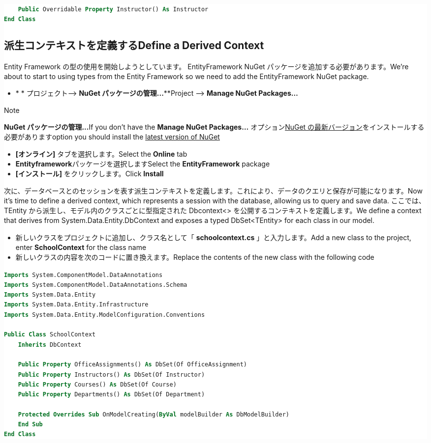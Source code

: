 ``` vb
    Public Overridable Property Instructor() As Instructor
End Class
```

## <a name="define-a-derived-context"></a><span data-ttu-id="8c2b9-125">派生コンテキストを定義する</span><span class="sxs-lookup"><span data-stu-id="8c2b9-125">Define a Derived Context</span></span>

<span data-ttu-id="8c2b9-126">Entity Framework の型の使用を開始しようとしています。 EntityFramework NuGet パッケージを追加する必要があります。</span><span class="sxs-lookup"><span data-stu-id="8c2b9-126">We’re about to start to using types from the Entity Framework so we need to add the EntityFramework NuGet package.</span></span>

-   <span data-ttu-id="8c2b9-127">\* \* プロジェクト–&gt; **NuGet パッケージの管理...**</span><span class="sxs-lookup"><span data-stu-id="8c2b9-127">\*\*Project –&gt; **Manage NuGet Packages…**</span></span>
> [!NOTE]
> <span data-ttu-id="8c2b9-128">**NuGet パッケージの管理...**</span><span class="sxs-lookup"><span data-stu-id="8c2b9-128">If you don’t have the **Manage NuGet Packages…**</span></span> <span data-ttu-id="8c2b9-129">オプション[NuGet の最新バージョン](https://visualstudiogallery.msdn.microsoft.com/27077b70-9dad-4c64-adcf-c7cf6bc9970c)をインストールする必要があります</span><span class="sxs-lookup"><span data-stu-id="8c2b9-129">option you should install the [latest version of NuGet](https://visualstudiogallery.msdn.microsoft.com/27077b70-9dad-4c64-adcf-c7cf6bc9970c)</span></span>
-   <span data-ttu-id="8c2b9-130">**[オンライン]** タブを選択します。</span><span class="sxs-lookup"><span data-stu-id="8c2b9-130">Select the **Online** tab</span></span>
-   <span data-ttu-id="8c2b9-131">**Entityframework**パッケージを選択します</span><span class="sxs-lookup"><span data-stu-id="8c2b9-131">Select the **EntityFramework** package</span></span>
-   <span data-ttu-id="8c2b9-132">**[インストール]** をクリックします。</span><span class="sxs-lookup"><span data-stu-id="8c2b9-132">Click **Install**</span></span>

<span data-ttu-id="8c2b9-133">次に、データベースとのセッションを表す派生コンテキストを定義します。これにより、データのクエリと保存が可能になります。</span><span class="sxs-lookup"><span data-stu-id="8c2b9-133">Now it’s time to define a derived context, which represents a session with the database, allowing us to query and save data.</span></span> <span data-ttu-id="8c2b9-134">ここでは、TEntity から派生し、モデル内のクラスごとに型指定された Dbcontext&lt;&gt; を公開するコンテキストを定義します。</span><span class="sxs-lookup"><span data-stu-id="8c2b9-134">We define a context that derives from System.Data.Entity.DbContext and exposes a typed DbSet&lt;TEntity&gt; for each class in our model.</span></span>

-   <span data-ttu-id="8c2b9-135">新しいクラスをプロジェクトに追加し、クラス名として「 **schoolcontext.cs** 」と入力します。</span><span class="sxs-lookup"><span data-stu-id="8c2b9-135">Add a new class to the project, enter **SchoolContext** for the class name</span></span>
-   <span data-ttu-id="8c2b9-136">新しいクラスの内容を次のコードに置き換えます。</span><span class="sxs-lookup"><span data-stu-id="8c2b9-136">Replace the contents of the new class with the following code</span></span>

```vb
Imports System.ComponentModel.DataAnnotations
Imports System.ComponentModel.DataAnnotations.Schema
Imports System.Data.Entity
Imports System.Data.Entity.Infrastructure
Imports System.Data.Entity.ModelConfiguration.Conventions

Public Class SchoolContext
    Inherits DbContext

    Public Property OfficeAssignments() As DbSet(Of OfficeAssignment)
    Public Property Instructors() As DbSet(Of Instructor)
    Public Property Courses() As DbSet(Of Course)
    Public Property Departments() As DbSet(Of Department)

    Protected Overrides Sub OnModelCreating(ByVal modelBuilder As DbModelBuilder)
    End Sub
End Class
```
